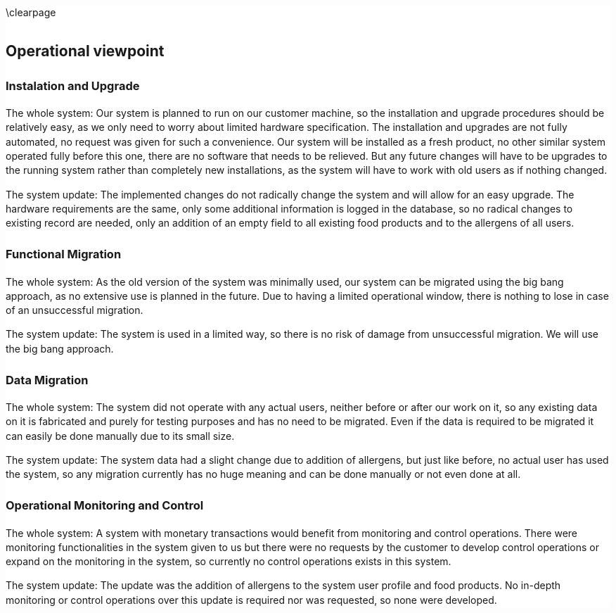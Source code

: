\clearpage
## Operational viewpoint

### Instalation and Upgrade

The whole system:
Our system is planned to run on our customer machine, so the installation and upgrade procedures should be relatively easy, as we only need to worry about limited hardware specification. The installation and upgrades are not fully automated, no request was given for such a convenience. Our system will be installed as a fresh product, no other similar system operated fully before this one, there are no software that needs to be relieved. But any future changes will have to be upgrades to the running system rather than completely new installations, as the system will have to work with old users as if nothing changed.

The system update:
The implemented changes do not radically change the system and will allow for an easy upgrade. The hardware requirements are the same, only some additional information is logged in the database, so no radical changes to existing record are needed, only an addition of an empty field to all existing food products and to the allergens of all users.

### Functional Migration

The whole system:
As the old version of the system was minimally used, our system can be migrated using the big bang approach, as no extensive use is planned in the future. Due to having a limited operational window, there is nothing to lose in case of an unsuccessful migration.

The system update:
The system is used in a limited way, so there is no risk of damage from unsuccessful migration. We will use the big bang approach.

### Data Migration

The whole system:
The system did not operate with any actual users, neither before or after our work on it, so any existing data on it is fabricated and purely for testing purposes and has no need to be migrated. Even if the data is required to be migrated it can easily be done manually due to its small size.

The system update:
The system data had a slight change due to addition of allergens, but just like before, no actual user has used the system, so any migration currently has no huge meaning and can be done manually or not even done at all.

### Operational Monitoring and Control

The whole system:
A system with monetary transactions would benefit from monitoring and control operations. There were monitoring functionalities in the system given to us but there were no requests by the customer to develop control operations or expand on the monitoring in the system, so currently no control operations exists in this system.

The system update:
The update was the addition of allergens to the system user profile and food products. No in-depth monitoring or control operations over this update is required nor was requested, so none were developed.

